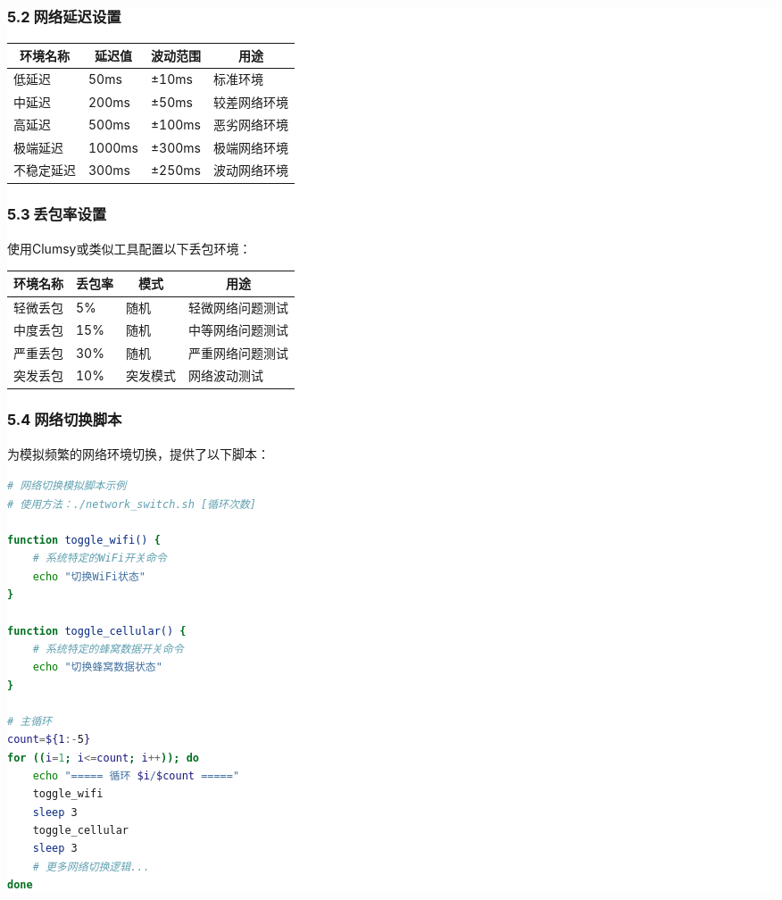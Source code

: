 ### 5.2 网络延迟设置

| 环境名称 | 延迟值 | 波动范围 | 用途 |
|---------|-------|---------|------|
| 低延迟 | 50ms | ±10ms | 标准环境 |
| 中延迟 | 200ms | ±50ms | 较差网络环境 |
| 高延迟 | 500ms | ±100ms | 恶劣网络环境 |
| 极端延迟 | 1000ms | ±300ms | 极端网络环境 |
| 不稳定延迟 | 300ms | ±250ms | 波动网络环境 |

### 5.3 丢包率设置

使用Clumsy或类似工具配置以下丢包环境：

| 环境名称 | 丢包率 | 模式 | 用途 |
|---------|-------|------|------|
| 轻微丢包 | 5% | 随机 | 轻微网络问题测试 |
| 中度丢包 | 15% | 随机 | 中等网络问题测试 |
| 严重丢包 | 30% | 随机 | 严重网络问题测试 |
| 突发丢包 | 10% | 突发模式 | 网络波动测试 |

### 5.4 网络切换脚本

为模拟频繁的网络环境切换，提供了以下脚本：

```bash
# 网络切换模拟脚本示例
# 使用方法：./network_switch.sh [循环次数]

function toggle_wifi() {
    # 系统特定的WiFi开关命令
    echo "切换WiFi状态"
}

function toggle_cellular() {
    # 系统特定的蜂窝数据开关命令
    echo "切换蜂窝数据状态"
}

# 主循环
count=${1:-5}
for ((i=1; i<=count; i++)); do
    echo "===== 循环 $i/$count ====="
    toggle_wifi
    sleep 3
    toggle_cellular
    sleep 3
    # 更多网络切换逻辑...
done
```

